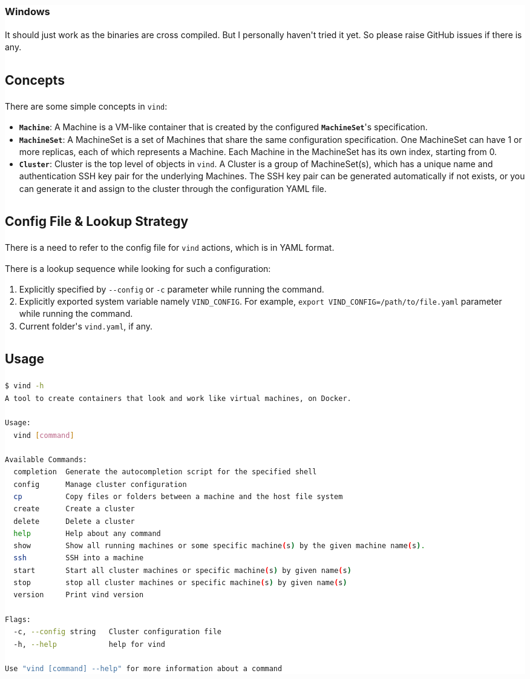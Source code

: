 ### Windows

It should just work as the binaries are cross compiled.
But I personally haven't tried it yet. So please raise GitHub issues if there is any.

## Concepts

There are some simple concepts in `vind`:

- **`Machine`**: A Machine is a VM-like container that is created by the configured **`MachineSet`**'s specification.
- **`MachineSet`**: A MachineSet is a set of Machines that share the same configuration specification. One MachineSet can have 1 or more replicas, each of which represents a Machine. Each Machine in the MachineSet has its own index, starting from 0.
- **`Cluster`**: Cluster is the top level of objects in `vind`. A Cluster is a group of MachineSet(s), which has a unique name and authentication SSH key pair for the underlying Machines. The SSH key pair can be generated automatically if not exists, or you can generate it and assign to the cluster through the configuration YAML file.


## Config File & Lookup Strategy

There is a need to refer to the config file for `vind` actions, which is in YAML format.

There is a lookup sequence while looking for such a configuration:
1. Explicitly specified by `--config` or `-c` parameter while running the command.
2. Explicitly exported system variable namely `VIND_CONFIG`. For example, `export VIND_CONFIG=/path/to/file.yaml` parameter while running the command.
3. Current folder's `vind.yaml`, if any.


## Usage

```sh
$ vind -h
A tool to create containers that look and work like virtual machines, on Docker.

Usage:
  vind [command]

Available Commands:
  completion  Generate the autocompletion script for the specified shell
  config      Manage cluster configuration
  cp          Copy files or folders between a machine and the host file system
  create      Create a cluster
  delete      Delete a cluster
  help        Help about any command
  show        Show all running machines or some specific machine(s) by the given machine name(s).
  ssh         SSH into a machine
  start       Start all cluster machines or specific machine(s) by given name(s)
  stop        stop all cluster machines or specific machine(s) by given name(s)
  version     Print vind version

Flags:
  -c, --config string   Cluster configuration file
  -h, --help            help for vind

Use "vind [command] --help" for more information about a command
```
